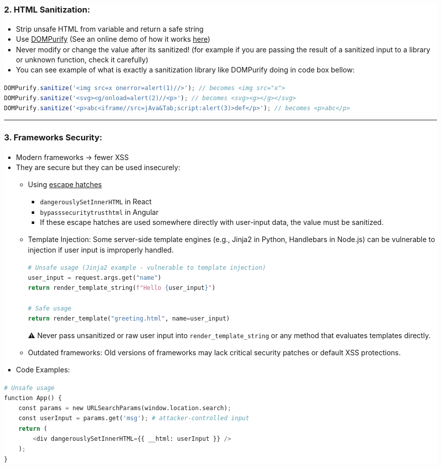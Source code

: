### 2. HTML Sanitization:

* Strip unsafe HTML from variable and return a safe string
* Use [DOMPurify](https://github.com/cure53/DOMPurify) (See an online demo of how it works [here](https://cure53.de/purify))
* Never modify or change the value after its sanitized! (for example if you are passing the result of a sanitized input to a library or unknown function, check it carefully)
* You can see example of what is exactly a sanitization library like DOMPurify doing in code box bellow:

```javascript
DOMPurify.sanitize('<img src=x onerror=alert(1)//>'); // becomes <img src="x">
DOMPurify.sanitize('<svg><g/onload=alert(2)//<p>'); // becomes <svg><g></g></svg>
DOMPurify.sanitize('<p>abc<iframe//src=jAva&Tab;script:alert(3)>def</p>'); // becomes <p>abc</p>
```

---

### 3. Frameworks Security:

* Modern frameworks → fewer XSS
* They are secure but they can be used insecurely:
  * Using [escape hatches](https://react.dev/learn/escape-hatches)
    * `dangerouslySetInnerHTML` in React
    * `bypasssecuritytrusthtml` in Angular
    * If these escape hatches are used somewhere directly with user-input data, the value must be sanitized.
  * Template Injection: Some server-side template engines (e.g., Jinja2 in Python, Handlebars in Node.js) can be vulnerable to injection if user input is improperly handled.

    ```python
    # Unsafe usage (Jinja2 example - vulnerable to template injection)
    user_input = request.args.get("name")
    return render_template_string(f"Hello {user_input}")
    
    # Safe usage
    return render_template("greeting.html", name=user_input)
    ```

    :warning: Never pass unsanitized or raw user input into `render_template_string` or any method that evaluates templates directly.
  * Outdated frameworks: Old versions of frameworks may lack critical security patches or default XSS protections.
* Code Examples:

```python
# Unsafe usage
function App() {
    const params = new URLSearchParams(window.location.search);
    const userInput = params.get('msg'); # attacker-controlled input
    return (
        <div dangerouslySetInnerHTML={{ __html: userInput }} />
    );
}
```
